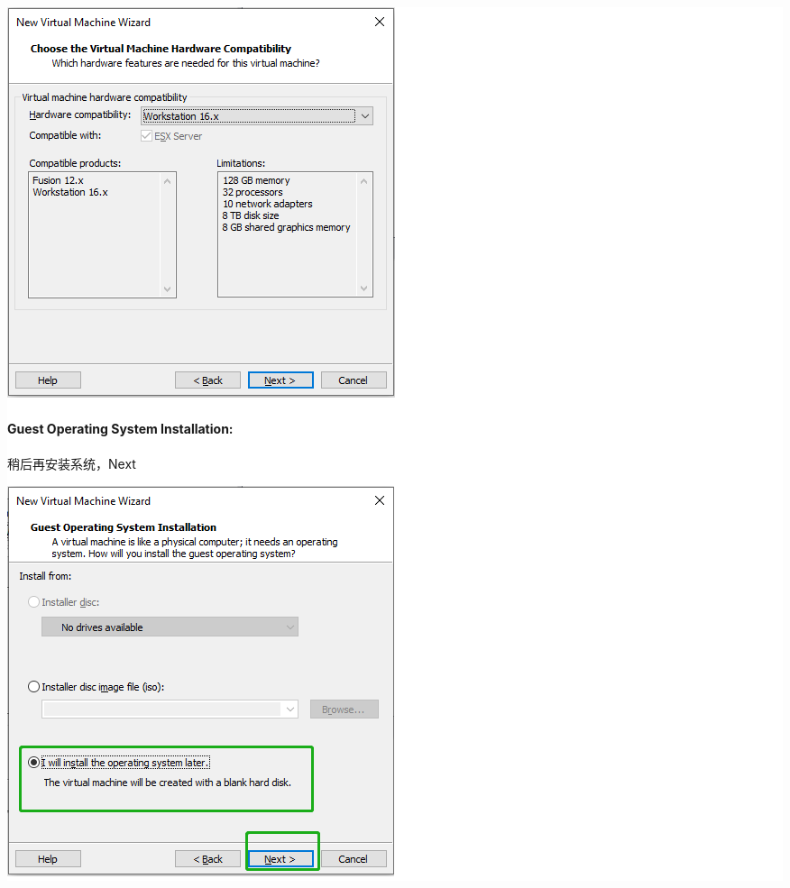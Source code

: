 ![CentOS](../images/CentOS/CentOS003.png "硬件兼容") 



#### Guest Operating System Installation:

稍后再安装系统，Next

![CentOS](../images/CentOS/CentOS004.png "Guest Operating System Installation") 
